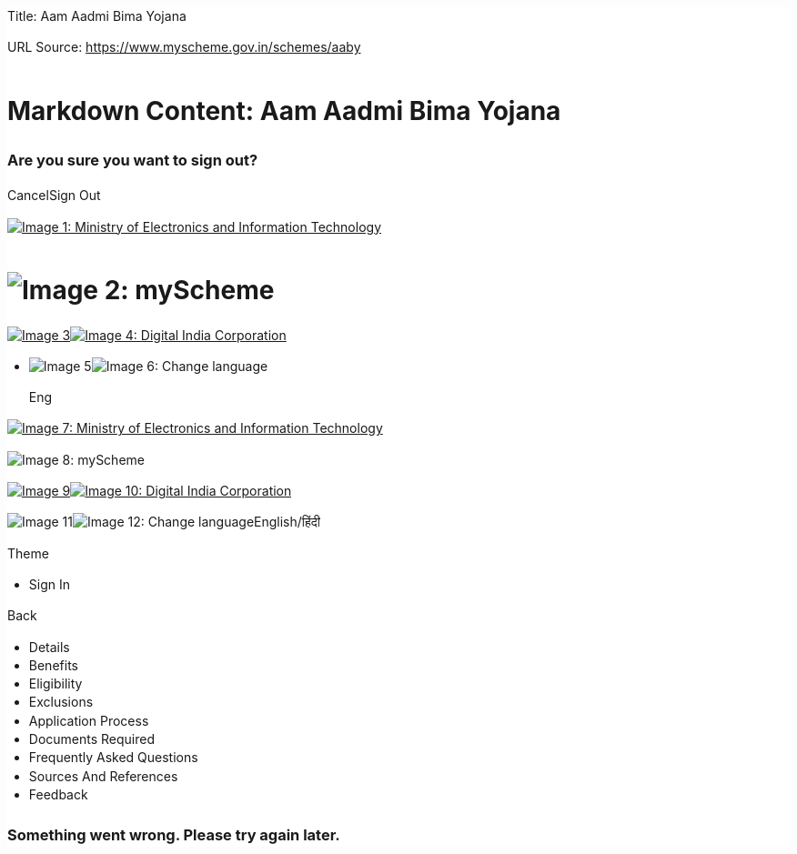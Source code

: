 Title: Aam Aadmi Bima Yojana

URL Source: https://www.myscheme.gov.in/schemes/aaby

Markdown Content:
Aam Aadmi Bima Yojana
===============
  

### Are you sure you want to sign out?

CancelSign Out

[![Image 1: Ministry of Electronics and Information Technology](https://cdn.myscheme.in/images/logos/emblem-black.svg)](https://www.myscheme.gov.in/)

![Image 2: myScheme](https://cdn.myscheme.in/images/logos/myscheme-logo-black.svg)
==================================================================================

[![Image 3](blob:https://www.myscheme.gov.in/7029bfa5283c1934d72d4efe1c626373)![Image 4: Digital India Corporation](https://cdn.myscheme.in/images/logos/digital-india-black.svg)](https://www.digitalindia.gov.in/)

*   ![Image 5](blob:https://www.myscheme.gov.in/39e3356370f513e3664ceae4ebfc3a5a)![Image 6: Change language](blob:https://www.myscheme.gov.in/b9a31d3949b1882a09ed2f8508d538f3)
    
    Eng
    

[![Image 7: Ministry of Electronics and Information Technology](https://cdn.myscheme.in/images/logos/emblem-black.svg)](https://www.myscheme.gov.in/)

![Image 8: myScheme](https://cdn.myscheme.in/images/logos/myscheme-logo-black.svg)

[![Image 9](blob:https://www.myscheme.gov.in/04e0786ebe0ffe2b3244c2451b75b80f)![Image 10: Digital India Corporation](https://cdn.myscheme.in/images/logos/digital-india-black.svg)](https://www.digitalindia.gov.in/)

![Image 11](blob:https://www.myscheme.gov.in/39e3356370f513e3664ceae4ebfc3a5a)![Image 12: Change language](https://cdn.myscheme.in/images/icons/language.svg)English/हिंदी

Theme

*   Sign In

Back

*   Details
*   Benefits
*   Eligibility
*   Exclusions
*   Application Process
*   Documents Required
*   Frequently Asked Questions
*   Sources And References
*   Feedback

### Something went wrong. Please try again later.
